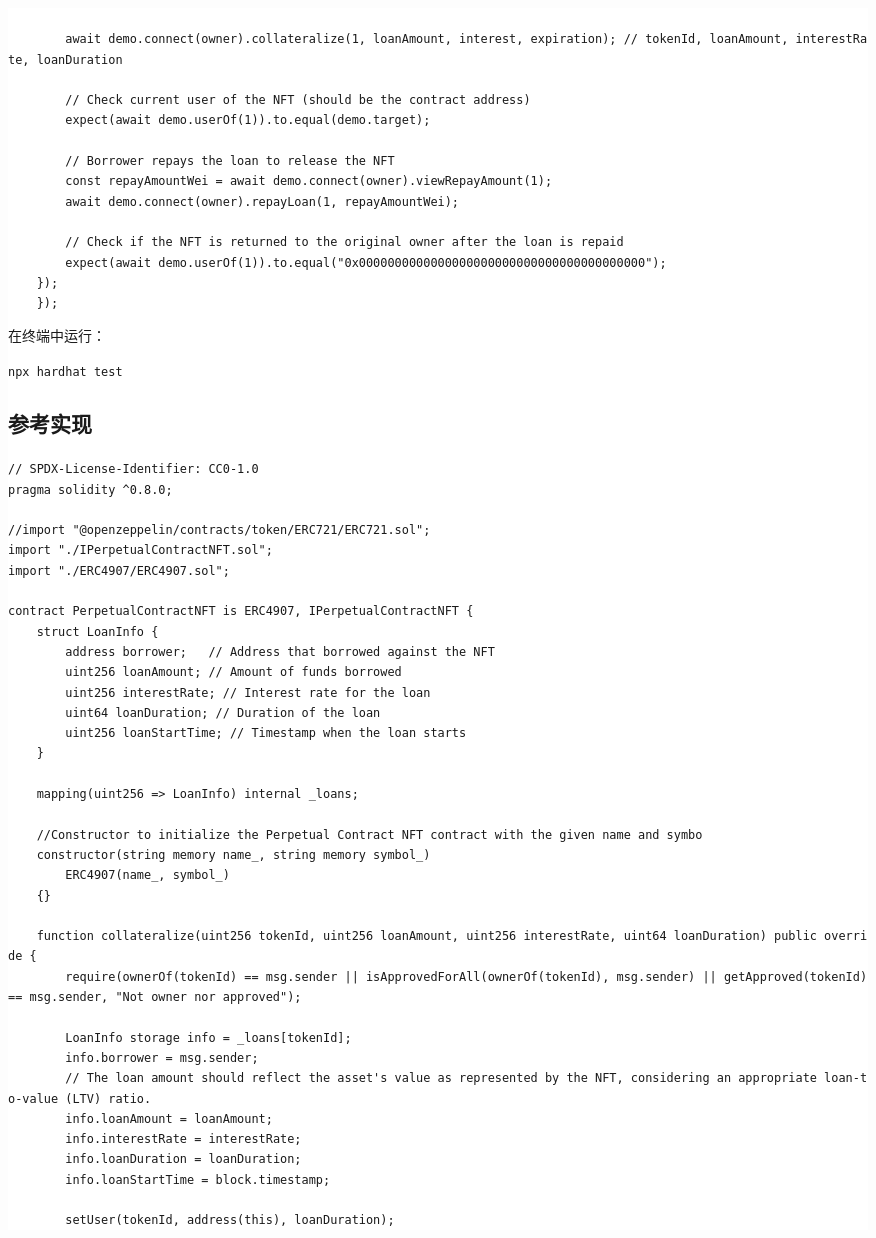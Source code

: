 ```solidity
        
        await demo.connect(owner).collateralize(1, loanAmount, interest, expiration); // tokenId, loanAmount, interestRate, loanDuration

        // Check current user of the NFT (should be the contract address)
        expect(await demo.userOf(1)).to.equal(demo.target);

        // Borrower repays the loan to release the NFT
        const repayAmountWei = await demo.connect(owner).viewRepayAmount(1);
        await demo.connect(owner).repayLoan(1, repayAmountWei);
        
        // Check if the NFT is returned to the original owner after the loan is repaid
        expect(await demo.userOf(1)).to.equal("0x0000000000000000000000000000000000000000");
    });
    });
```

在终端中运行：

```console
npx hardhat test
```

## 参考实现

```solidity
// SPDX-License-Identifier: CC0-1.0 
pragma solidity ^0.8.0;

//import "@openzeppelin/contracts/token/ERC721/ERC721.sol";
import "./IPerpetualContractNFT.sol";
import "./ERC4907/ERC4907.sol";

contract PerpetualContractNFT is ERC4907, IPerpetualContractNFT {
    struct LoanInfo {
        address borrower;   // Address that borrowed against the NFT
        uint256 loanAmount; // Amount of funds borrowed
        uint256 interestRate; // Interest rate for the loan
        uint64 loanDuration; // Duration of the loan
        uint256 loanStartTime; // Timestamp when the loan starts
    }

    mapping(uint256 => LoanInfo) internal _loans;

    //Constructor to initialize the Perpetual Contract NFT contract with the given name and symbo
    constructor(string memory name_, string memory symbol_)
        ERC4907(name_, symbol_)
    {}

    function collateralize(uint256 tokenId, uint256 loanAmount, uint256 interestRate, uint64 loanDuration) public override {
        require(ownerOf(tokenId) == msg.sender || isApprovedForAll(ownerOf(tokenId), msg.sender) || getApproved(tokenId) == msg.sender, "Not owner nor approved");

        LoanInfo storage info = _loans[tokenId];
        info.borrower = msg.sender;
        // The loan amount should reflect the asset's value as represented by the NFT, considering an appropriate loan-to-value (LTV) ratio.
        info.loanAmount = loanAmount;
        info.interestRate = interestRate;
        info.loanDuration = loanDuration;
        info.loanStartTime = block.timestamp;

        setUser(tokenId, address(this), loanDuration);
```